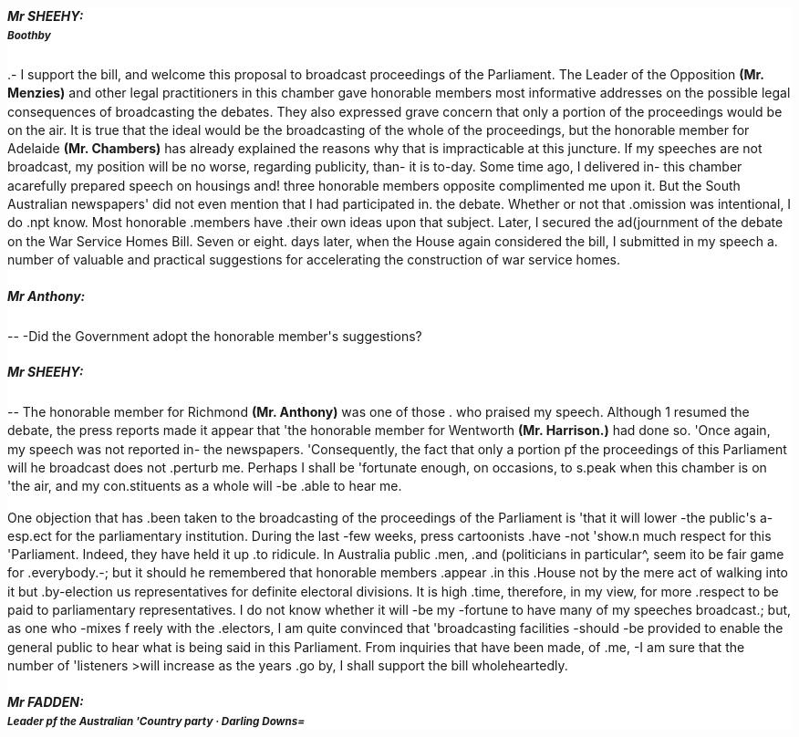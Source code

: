 ##### Mr SHEEHY:<br><small class="text-muted">Boothby</small>

.- I support the bill, and welcome this proposal to broadcast proceedings of the Parliament. The Leader of the Opposition  **(Mr. Menzies)**  and other legal practitioners in this chamber gave honorable members most informative addresses on the possible legal consequences of broadcasting the debates. They also expressed grave concern that only a portion of the proceedings would be on the air. It is true that the ideal would be the broadcasting of the whole of the proceedings, but the honorable member for Adelaide  **(Mr. Chambers)**  has already explained the reasons why that is impracticable at this juncture. If my speeches are not broadcast, my position will be no worse, regarding publicity, than- it is to-day. Some time ago, I delivered in- this chamber acarefully prepared speech on housings and! three honorable members opposite complimented me upon it. But the South Australian newspapers' did not even mention that I had participated in. the debate. Whether or not that .omission was intentional, I do .npt know. Most honorable .members have .their own ideas upon that subject. Later, I secured the ad(journment of the debate on the War Service Homes Bill. Seven or eight. days later, when the House again considered the bill, I submitted in my speech a. number of valuable and practical suggestions for accelerating the construction of war service homes. 

##### Mr Anthony:

-- -Did the Government adopt the honorable member's suggestions? 

##### Mr SHEEHY:

-- The honorable member for Richmond  **(Mr. Anthony)**  was one  of those . who praised my speech. Although 1 resumed the debate, the press reports made it appear that 'the honorable member for Wentworth  **(Mr. Harrison.)**  had done so. 'Once again, my speech was not reported in- the newspapers. 'Consequently, the fact that only a portion pf the proceedings of this Parliament will he broadcast does not .perturb me. Perhaps I shall be 'fortunate enough, on occasions, to s.peak when this chamber is on 'the air, and my con.stituents as a whole will -be .able to hear me. 

One objection that has .been taken to the broadcasting of the proceedings of the Parliament is 'that it will lower -the public's a-esp.ect for the parliamentary institution. During the last -few weeks, press cartoonists .have -not 'show.n much respect for this 'Parliament. Indeed, they have held it up .to ridicule. In Australia public .men, .and (politicians in particular^, seem ito be fair game for .everybody.-; but it should he remembered that honorable members .appear .in this .House not by the mere act of walking into it but .by-election  us  representatives for definite electoral divisions. It is high .time, therefore, in my view, for more .respect to be paid to parliamentary representatives. I do not know whether it will -be my -fortune to have many of my speeches broadcast.; but, as one who -mixes f reely with the .electors, I am quite convinced that 'broadcasting facilities -should -be provided to enable the general public to hear what is being said in this Parliament. From inquiries that have been made, of .me, -I am sure that the number  of 'listeners &gt;will increase as the years .go by, I shall support the bill wholeheartedly. 

##### Mr FADDEN:<br><small class="text-muted">Leader pf the Australian 'Country party &middot; Darling Downs=</small>
